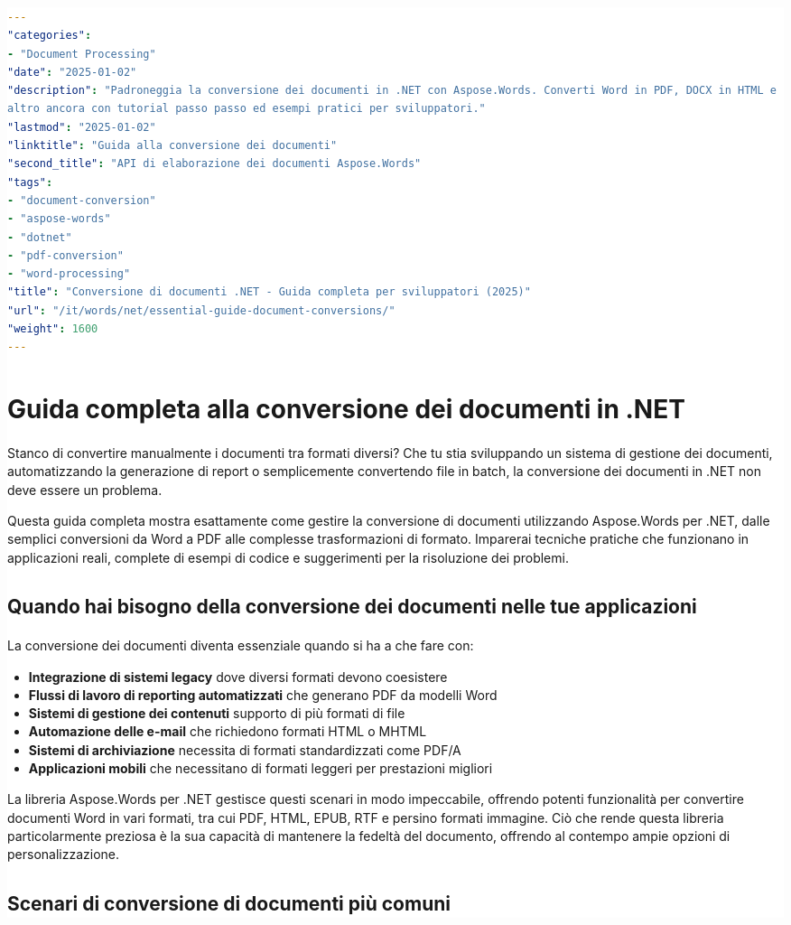 ```yaml
---
"categories":
- "Document Processing"
"date": "2025-01-02"
"description": "Padroneggia la conversione dei documenti in .NET con Aspose.Words. Converti Word in PDF, DOCX in HTML e altro ancora con tutorial passo passo ed esempi pratici per sviluppatori."
"lastmod": "2025-01-02"
"linktitle": "Guida alla conversione dei documenti"
"second_title": "API di elaborazione dei documenti Aspose.Words"
"tags":
- "document-conversion"
- "aspose-words"
- "dotnet"
- "pdf-conversion"
- "word-processing"
"title": "Conversione di documenti .NET - Guida completa per sviluppatori (2025)"
"url": "/it/words/net/essential-guide-document-conversions/"
"weight": 1600
---
```


# Guida completa alla conversione dei documenti in .NET

Stanco di convertire manualmente i documenti tra formati diversi? Che tu stia sviluppando un sistema di gestione dei documenti, automatizzando la generazione di report o semplicemente convertendo file in batch, la conversione dei documenti in .NET non deve essere un problema.

Questa guida completa mostra esattamente come gestire la conversione di documenti utilizzando Aspose.Words per .NET, dalle semplici conversioni da Word a PDF alle complesse trasformazioni di formato. Imparerai tecniche pratiche che funzionano in applicazioni reali, complete di esempi di codice e suggerimenti per la risoluzione dei problemi.

## Quando hai bisogno della conversione dei documenti nelle tue applicazioni

La conversione dei documenti diventa essenziale quando si ha a che fare con:

- **Integrazione di sistemi legacy** dove diversi formati devono coesistere
- **Flussi di lavoro di reporting automatizzati** che generano PDF da modelli Word  
- **Sistemi di gestione dei contenuti** supporto di più formati di file
- **Automazione delle e-mail** che richiedono formati HTML o MHTML
- **Sistemi di archiviazione** necessita di formati standardizzati come PDF/A
- **Applicazioni mobili** che necessitano di formati leggeri per prestazioni migliori

La libreria Aspose.Words per .NET gestisce questi scenari in modo impeccabile, offrendo potenti funzionalità per convertire documenti Word in vari formati, tra cui PDF, HTML, EPUB, RTF e persino formati immagine. Ciò che rende questa libreria particolarmente preziosa è la sua capacità di mantenere la fedeltà del documento, offrendo al contempo ampie opzioni di personalizzazione.

## Scenari di conversione di documenti più comuni
